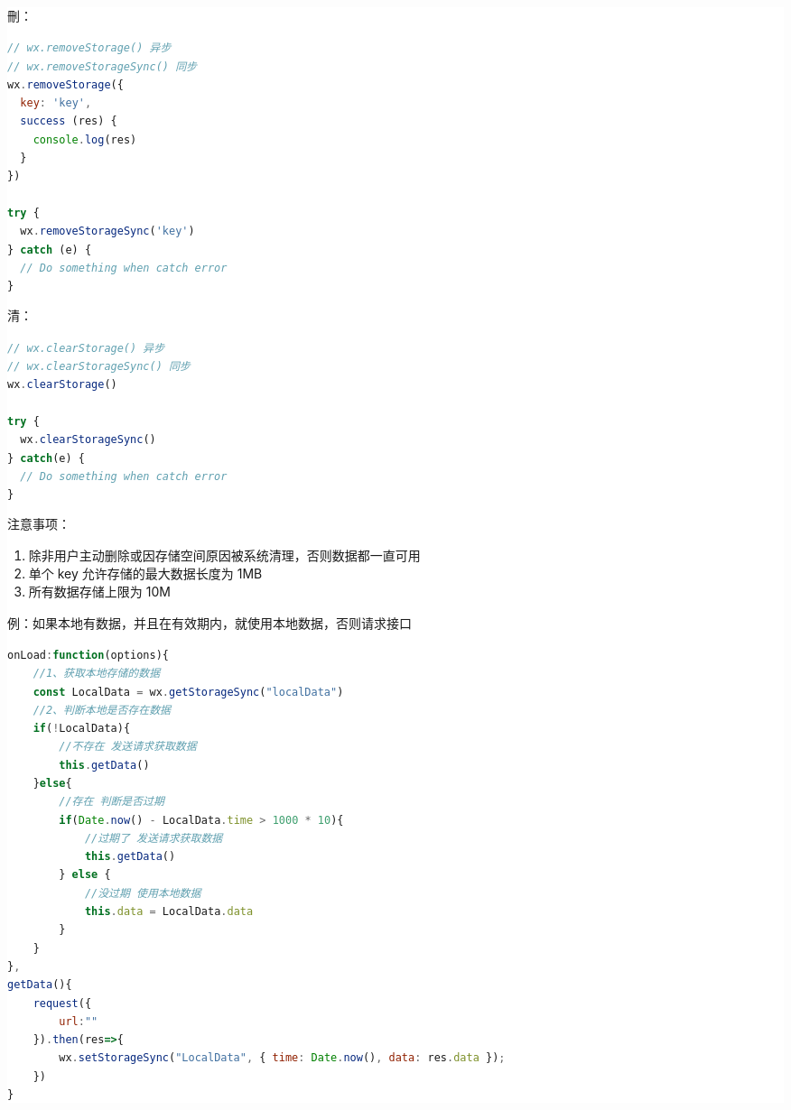 刪：

```js
// wx.removeStorage() 异步
// wx.removeStorageSync() 同步
wx.removeStorage({
  key: 'key',
  success (res) {
    console.log(res)
  }
})

try {
  wx.removeStorageSync('key')
} catch (e) {
  // Do something when catch error
}
```

清：

```js
// wx.clearStorage() 异步
// wx.clearStorageSync() 同步
wx.clearStorage()

try {
  wx.clearStorageSync()
} catch(e) {
  // Do something when catch error
}
```

注意事项：

1. 除非用户主动删除或因存储空间原因被系统清理，否则数据都一直可用
2. 单个 key 允许存储的最大数据长度为 1MB
3. 所有数据存储上限为 10M

例：如果本地有数据，并且在有效期内，就使用本地数据，否则请求接口

```js
onLoad:function(options){
	//1、获取本地存储的数据
	const LocalData = wx.getStorageSync("localData")
	//2、判断本地是否存在数据
	if(!LocalData){
		//不存在 发送请求获取数据
		this.getData()
	}else{
		//存在 判断是否过期
		if(Date.now() - LocalData.time > 1000 * 10){
			//过期了 发送请求获取数据
			this.getData()
		} else {
			//没过期 使用本地数据
			this.data = LocalData.data
		}
	}
},
getData(){
	request({
		url:""
	}).then(res=>{
		wx.setStorageSync("LocalData", { time: Date.now(), data: res.data });
	})
}
```